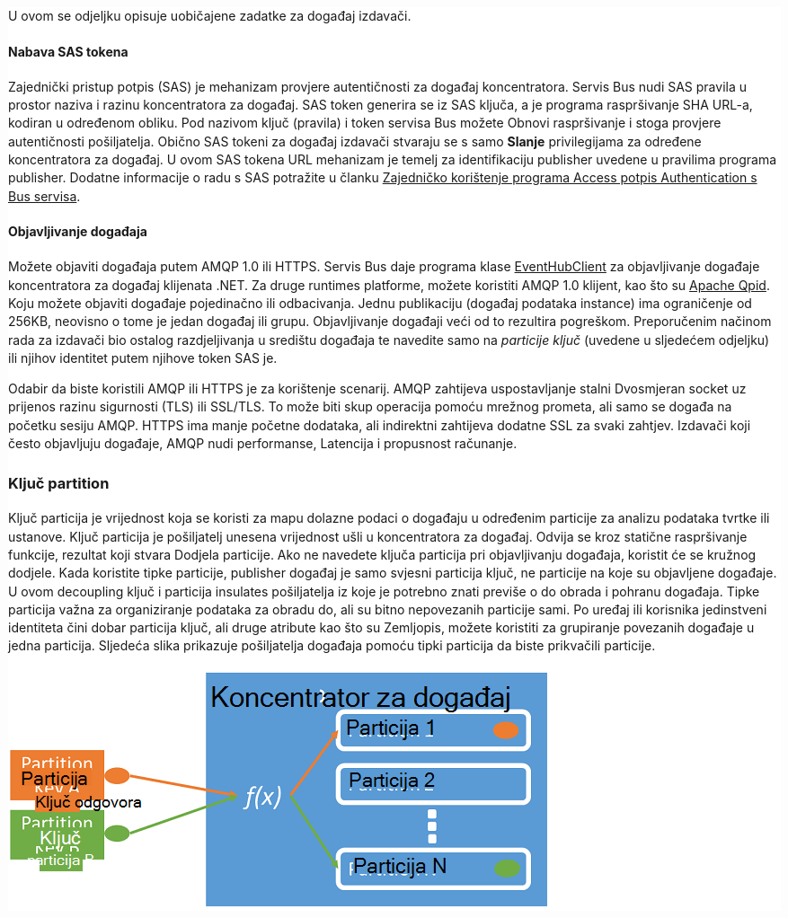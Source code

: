 U ovom se odjeljku opisuje uobičajene zadatke za događaj izdavači.

#### <a name="acquire-a-sas-token"></a>Nabava SAS tokena

Zajednički pristup potpis (SAS) je mehanizam provjere autentičnosti za događaj koncentratora. Servis Bus nudi SAS pravila u prostor naziva i razinu koncentratora za događaj. SAS token generira se iz SAS ključa, a je programa raspršivanje SHA URL-a, kodiran u određenom obliku. Pod nazivom ključ (pravila) i token servisa Bus možete Obnovi raspršivanje i stoga provjere autentičnosti pošiljatelja. Obično SAS tokeni za događaj izdavači stvaraju se s samo **Slanje** privilegijama za određene koncentratora za događaj. U ovom SAS tokena URL mehanizam je temelj za identifikaciju publisher uvedene u pravilima programa publisher. Dodatne informacije o radu s SAS potražite u članku [Zajedničko korištenje programa Access potpis Authentication s Bus servisa](../service-bus-messaging/service-bus-shared-access-signature-authentication.md).

#### <a name="publishing-an-event"></a>Objavljivanje događaja

Možete objaviti događaja putem AMQP 1.0 ili HTTPS. Servis Bus daje programa klase [EventHubClient](https://msdn.microsoft.com/library/microsoft.servicebus.messaging.eventhubclient.aspx) za objavljivanje događaje koncentratora za događaj klijenata .NET. Za druge runtimes platforme, možete koristiti AMQP 1.0 klijent, kao što su [Apache Qpid](http://qpid.apache.org/). Koju možete objaviti događaje pojedinačno ili odbacivanja. Jednu publikaciju (događaj podataka instance) ima ograničenje od 256KB, neovisno o tome je jedan događaj ili grupu. Objavljivanje događaji veći od to rezultira pogreškom. Preporučenim načinom rada za izdavači bio ostalog razdjeljivanja u središtu događaja te navedite samo na *particije ključ* (uvedene u sljedećem odjeljku) ili njihov identitet putem njihove token SAS je.

Odabir da biste koristili AMQP ili HTTPS je za korištenje scenarij. AMQP zahtijeva uspostavljanje stalni Dvosmjeran socket uz prijenos razinu sigurnosti (TLS) ili SSL/TLS. To može biti skup operacija pomoću mrežnog prometa, ali samo se događa na početku sesiju AMQP. HTTPS ima manje početne dodataka, ali indirektni zahtijeva dodatne SSL za svaki zahtjev. Izdavači koji često objavljuju događaje, AMQP nudi performanse, Latencija i propusnost računanje.

### <a name="partition-key"></a>Ključ partition

Ključ particija je vrijednost koja se koristi za mapu dolazne podaci o događaju u određenim particije za analizu podataka tvrtke ili ustanove. Ključ particija je pošiljatelj unesena vrijednost ušli u koncentratora za događaj. Odvija se kroz statične raspršivanje funkcije, rezultat koji stvara Dodjela particije. Ako ne navedete ključa particija pri objavljivanju događaja, koristit će se kružnog dodjele. Kada koristite tipke particije, publisher događaj je samo svjesni particija ključ, ne particije na koje su objavljene događaje. U ovom decoupling ključ i particija insulates pošiljatelja iz koje je potrebno znati previše o do obrada i pohranu događaja. Tipke particija važna za organiziranje podataka za obradu do, ali su bitno nepovezanih particije sami. Po uređaj ili korisnika jedinstveni identiteta čini dobar particija ključ, ali druge atribute kao što su Zemljopis, možete koristiti za grupiranje povezanih događaje u jedna particija. Sljedeća slika prikazuje pošiljatelja događaja pomoću tipki particija da biste prikvačili particije.

![Događaj koncentratora](./media/event-hubs-overview/IC759859.png)
